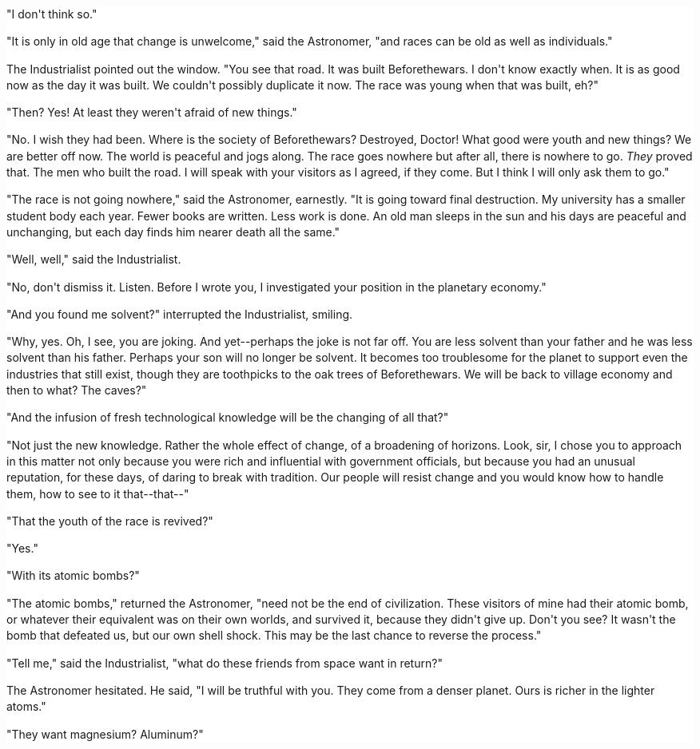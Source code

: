 "I don't think so."

"It is only in old age that change is unwelcome," said the Astronomer, "and races can be old as well as individuals."

The Industrialist pointed out the window. "You see that road. It was built Beforethewars. I don't know exactly when. It is as good now as the day it was built. We couldn't possibly duplicate it now. The race was young when that was built, eh?"

"Then? Yes! At least they weren't afraid of new things."

"No. I wish they had been. Where is the society of Beforethewars? Destroyed, Doctor! What good were youth and new things? We are better off now. The world is peaceful and jogs along. The race goes nowhere but after all, there is nowhere to go. _They_ proved that. The men who built the road. I will speak with your visitors as I agreed, if they come. But I think I will only ask them to go."

"The race is not going nowhere," said the Astronomer, earnestly. "It is going toward final destruction. My university has a smaller student body each year. Fewer books are written. Less work is done. An old man sleeps in the sun and his days are peaceful and unchanging, but each day finds him nearer death all the same."

"Well, well," said the Industrialist.

"No, don't dismiss it. Listen. Before I wrote you, I investigated your position in the planetary economy."

"And you found me solvent?" interrupted the Industrialist, smiling.

"Why, yes. Oh, I see, you are joking. And yet--perhaps the joke is not far off. You are less solvent than your father and he was less solvent than his father. Perhaps your son will no longer be solvent. It becomes too troublesome for the planet to support even the industries that still exist, though they are toothpicks to the oak trees of Beforethewars. We will be back to village economy and then to what? The caves?"

"And the infusion of fresh technological knowledge will be the changing of all that?"

"Not just the new knowledge. Rather the whole effect of change, of a broadening of horizons. Look, sir, I chose you to approach in this matter not only because you were rich and influential with government officials, but because you had an unusual reputation, for these days, of daring to break with tradition. Our people will resist change and you would know how to handle them, how to see to it that--that--"

"That the youth of the race is revived?"

"Yes."

"With its atomic bombs?"

"The atomic bombs," returned the Astronomer, "need not be the end of civilization. These visitors of mine had their atomic bomb, or whatever their equivalent was on their own worlds, and survived it, because they didn't give up. Don't you see? It wasn't the bomb that defeated us, but our own shell shock. This may be the last chance to reverse the process."

"Tell me," said the Industrialist, "what do these friends from space want in return?"

The Astronomer hesitated. He said, "I will be truthful with you. They come from a denser planet. Ours is richer in the lighter atoms."

"They want magnesium? Aluminum?"
